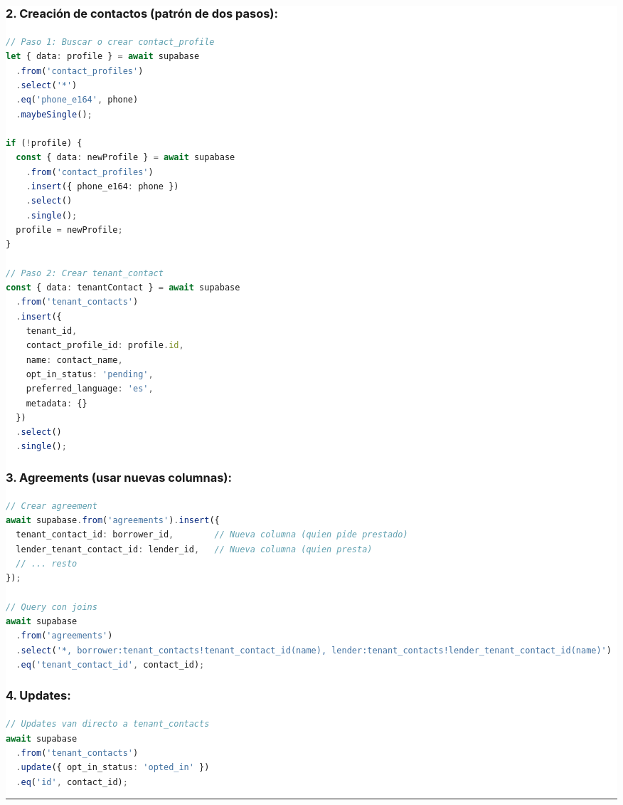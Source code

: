 ### 2. Creación de contactos (patrón de dos pasos):
```typescript
// Paso 1: Buscar o crear contact_profile
let { data: profile } = await supabase
  .from('contact_profiles')
  .select('*')
  .eq('phone_e164', phone)
  .maybeSingle();

if (!profile) {
  const { data: newProfile } = await supabase
    .from('contact_profiles')
    .insert({ phone_e164: phone })
    .select()
    .single();
  profile = newProfile;
}

// Paso 2: Crear tenant_contact
const { data: tenantContact } = await supabase
  .from('tenant_contacts')
  .insert({
    tenant_id,
    contact_profile_id: profile.id,
    name: contact_name,
    opt_in_status: 'pending',
    preferred_language: 'es',
    metadata: {}
  })
  .select()
  .single();
```

### 3. Agreements (usar nuevas columnas):
```typescript
// Crear agreement
await supabase.from('agreements').insert({
  tenant_contact_id: borrower_id,        // Nueva columna (quien pide prestado)
  lender_tenant_contact_id: lender_id,   // Nueva columna (quien presta)
  // ... resto
});

// Query con joins
await supabase
  .from('agreements')
  .select('*, borrower:tenant_contacts!tenant_contact_id(name), lender:tenant_contacts!lender_tenant_contact_id(name)')
  .eq('tenant_contact_id', contact_id);
```

### 4. Updates:
```typescript
// Updates van directo a tenant_contacts
await supabase
  .from('tenant_contacts')
  .update({ opt_in_status: 'opted_in' })
  .eq('id', contact_id);
```

---
